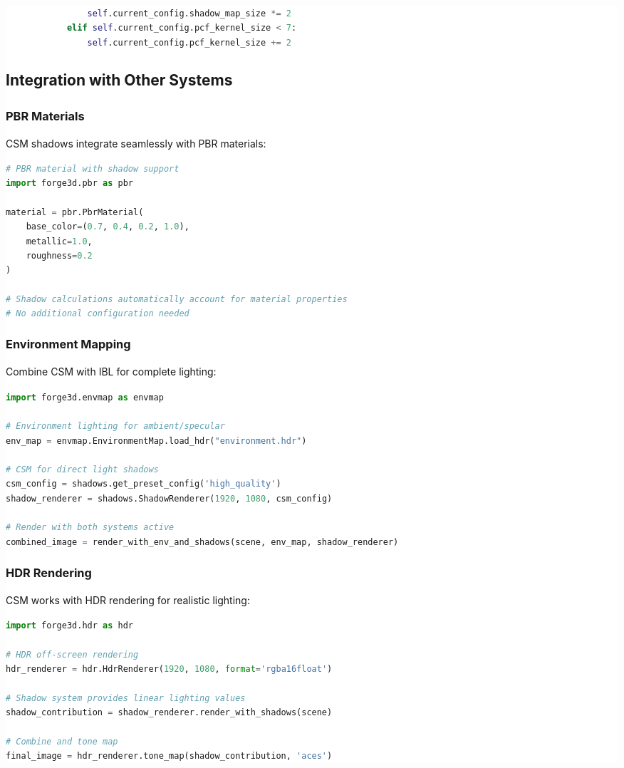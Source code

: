 ```python
                self.current_config.shadow_map_size *= 2
            elif self.current_config.pcf_kernel_size < 7:
                self.current_config.pcf_kernel_size += 2
```

## Integration with Other Systems

### PBR Materials

CSM shadows integrate seamlessly with PBR materials:

```python
# PBR material with shadow support  
import forge3d.pbr as pbr

material = pbr.PbrMaterial(
    base_color=(0.7, 0.4, 0.2, 1.0),
    metallic=1.0,
    roughness=0.2
)

# Shadow calculations automatically account for material properties
# No additional configuration needed
```

### Environment Mapping

Combine CSM with IBL for complete lighting:

```python
import forge3d.envmap as envmap

# Environment lighting for ambient/specular
env_map = envmap.EnvironmentMap.load_hdr("environment.hdr")

# CSM for direct light shadows
csm_config = shadows.get_preset_config('high_quality')
shadow_renderer = shadows.ShadowRenderer(1920, 1080, csm_config)

# Render with both systems active
combined_image = render_with_env_and_shadows(scene, env_map, shadow_renderer)
```

### HDR Rendering

CSM works with HDR rendering for realistic lighting:

```python
import forge3d.hdr as hdr

# HDR off-screen rendering
hdr_renderer = hdr.HdrRenderer(1920, 1080, format='rgba16float')

# Shadow system provides linear lighting values
shadow_contribution = shadow_renderer.render_with_shadows(scene)

# Combine and tone map
final_image = hdr_renderer.tone_map(shadow_contribution, 'aces')
```
